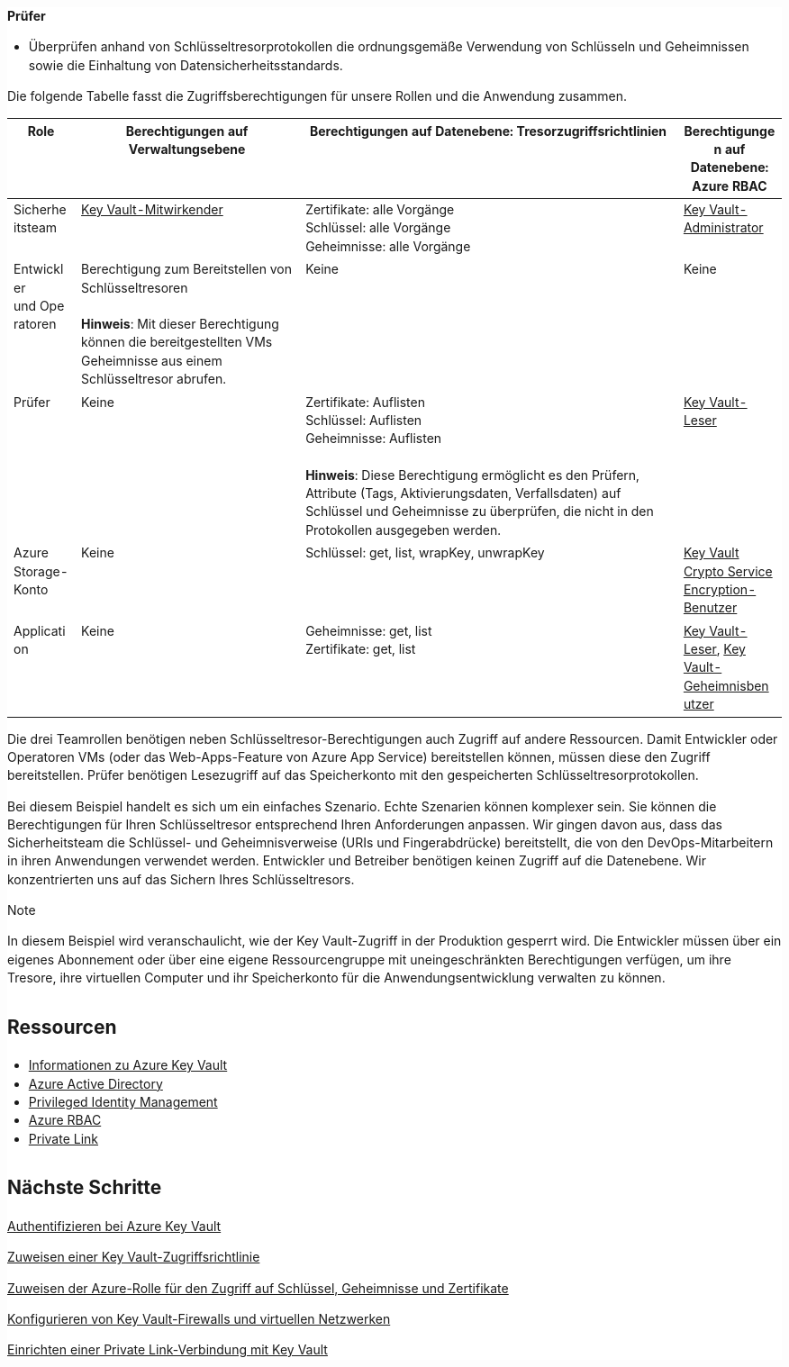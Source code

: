 **Prüfer**
- Überprüfen anhand von Schlüsseltresorprotokollen die ordnungsgemäße Verwendung von Schlüsseln und Geheimnissen sowie die Einhaltung von Datensicherheitsstandards.

Die folgende Tabelle fasst die Zugriffsberechtigungen für unsere Rollen und die Anwendung zusammen.

| Role | Berechtigungen auf Verwaltungsebene | Berechtigungen auf Datenebene: Tresorzugriffsrichtlinien | Berechtigungen auf Datenebene: Azure RBAC  |
| --- | --- | --- | --- |
| Sicherheitsteam | [Key Vault-Mitwirkender](../../role-based-access-control/built-in-roles.md#key-vault-contributor) | Zertifikate: alle Vorgänge <br> Schlüssel: alle Vorgänge <br> Geheimnisse: alle Vorgänge | [Key Vault-Administrator](../../role-based-access-control/built-in-roles.md#key-vault-administrator) |
| Entwickler und&nbsp;Operatoren | Berechtigung zum Bereitstellen von Schlüsseltresoren<br><br> **Hinweis**: Mit dieser Berechtigung können die bereitgestellten VMs Geheimnisse aus einem Schlüsseltresor abrufen. | Keine | Keine |
| Prüfer | Keine | Zertifikate: Auflisten <br> Schlüssel: Auflisten<br>Geheimnisse: Auflisten<br><br> **Hinweis**: Diese Berechtigung ermöglicht es den Prüfern, Attribute (Tags, Aktivierungsdaten, Verfallsdaten) auf Schlüssel und Geheimnisse zu überprüfen, die nicht in den Protokollen ausgegeben werden. | [Key Vault-Leser](../../role-based-access-control/built-in-roles.md#key-vault-reader) |
| Azure Storage-Konto | Keine | Schlüssel: get, list, wrapKey, unwrapKey <br> | [Key Vault Crypto Service Encryption-Benutzer](../../role-based-access-control/built-in-roles.md#key-vault-crypto-service-encryption-user) |
| Application | Keine | Geheimnisse: get, list <br> Zertifikate: get, list | [Key Vault-Leser](../../role-based-access-control/built-in-roles.md#key-vault-reader), [Key Vault-Geheimnisbenutzer](../../role-based-access-control/built-in-roles.md#key-vault-secrets-user) |

Die drei Teamrollen benötigen neben Schlüsseltresor-Berechtigungen auch Zugriff auf andere Ressourcen. Damit Entwickler oder Operatoren VMs (oder das Web-Apps-Feature von Azure App Service) bereitstellen können, müssen diese den Zugriff bereitstellen. Prüfer benötigen Lesezugriff auf das Speicherkonto mit den gespeicherten Schlüsseltresorprotokollen.

Bei diesem Beispiel handelt es sich um ein einfaches Szenario. Echte Szenarien können komplexer sein. Sie können die Berechtigungen für Ihren Schlüsseltresor entsprechend Ihren Anforderungen anpassen. Wir gingen davon aus, dass das Sicherheitsteam die Schlüssel- und Geheimnisverweise (URIs und Fingerabdrücke) bereitstellt, die von den DevOps-Mitarbeitern in ihren Anwendungen verwendet werden. Entwickler und Betreiber benötigen keinen Zugriff auf die Datenebene. Wir konzentrierten uns auf das Sichern Ihres Schlüsseltresors.

> [!NOTE]
> In diesem Beispiel wird veranschaulicht, wie der Key Vault-Zugriff in der Produktion gesperrt wird. Die Entwickler müssen über ein eigenes Abonnement oder über eine eigene Ressourcengruppe mit uneingeschränkten Berechtigungen verfügen, um ihre Tresore, ihre virtuellen Computer und ihr Speicherkonto für die Anwendungsentwicklung verwalten zu können.

## <a name="resources"></a>Ressourcen

- [Informationen zu Azure Key Vault](overview.md)
- [Azure Active Directory](../../active-directory/fundamentals/active-directory-whatis.md)
- [Privileged Identity Management](../../active-directory/privileged-identity-management/pim-configure.md)
- [Azure RBAC](../../role-based-access-control/overview.md)
- [Private Link](../../private-link/private-link-overview.md)

## <a name="next-steps"></a>Nächste Schritte

[Authentifizieren bei Azure Key Vault](authentication.md)

[Zuweisen einer Key Vault-Zugriffsrichtlinie](assign-access-policy-portal.md)

[Zuweisen der Azure-Rolle für den Zugriff auf Schlüssel, Geheimnisse und Zertifikate](rbac-guide.md)

[Konfigurieren von Key Vault-Firewalls und virtuellen Netzwerken](network-security.md)

[Einrichten einer Private Link-Verbindung mit Key Vault](private-link-service.md)
